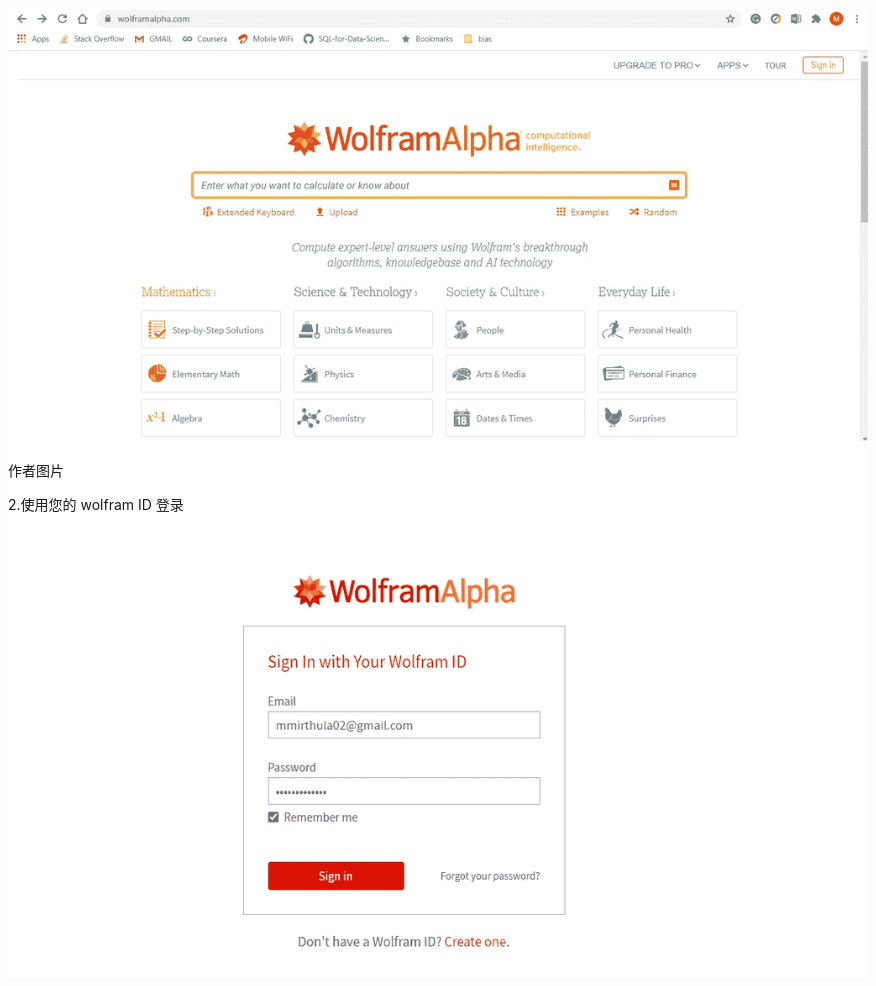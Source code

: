 ![](img/666ff6ce70650f00a60792047583921b.png)

作者图片

2.使用您的 wolfram ID 登录

![](img/d96cda278133c7ac1e32572604ea00a2.png)
